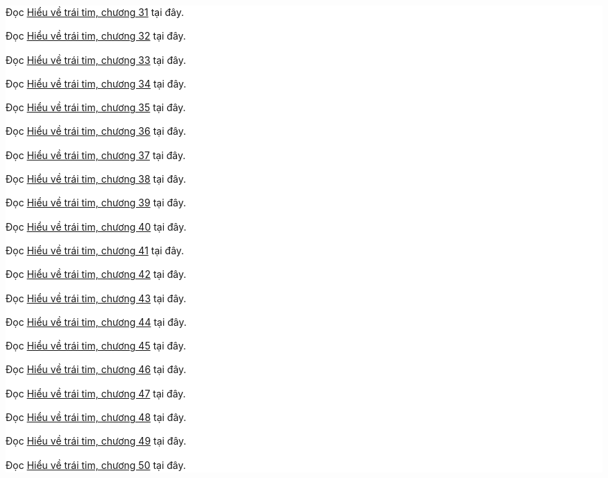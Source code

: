 Đọc [Hiểu về trái tim, chương 31](https://nhavantuonglai.com/article/hieu-ve-trai-tim-chuong-31) tại đây.

Đọc [Hiểu về trái tim, chương 32](https://nhavantuonglai.com/article/hieu-ve-trai-tim-chuong-32) tại đây.

Đọc [Hiểu về trái tim, chương 33](https://nhavantuonglai.com/article/hieu-ve-trai-tim-chuong-33) tại đây.

Đọc [Hiểu về trái tim, chương 34](https://nhavantuonglai.com/article/hieu-ve-trai-tim-chuong-34) tại đây.

Đọc [Hiểu về trái tim, chương 35](https://nhavantuonglai.com/article/hieu-ve-trai-tim-chuong-35) tại đây.

Đọc [Hiểu về trái tim, chương 36](https://nhavantuonglai.com/article/hieu-ve-trai-tim-chuong-36) tại đây.

Đọc [Hiểu về trái tim, chương 37](https://nhavantuonglai.com/article/hieu-ve-trai-tim-chuong-37) tại đây.

Đọc [Hiểu về trái tim, chương 38](https://nhavantuonglai.com/article/hieu-ve-trai-tim-chuong-38) tại đây.

Đọc [Hiểu về trái tim, chương 39](https://nhavantuonglai.com/article/hieu-ve-trai-tim-chuong-39) tại đây.

Đọc [Hiểu về trái tim, chương 40](https://nhavantuonglai.com/article/hieu-ve-trai-tim-chuong-40) tại đây.

Đọc [Hiểu về trái tim, chương 41](https://nhavantuonglai.com/article/hieu-ve-trai-tim-chuong-41) tại đây.

Đọc [Hiểu về trái tim, chương 42](https://nhavantuonglai.com/article/hieu-ve-trai-tim-chuong-42) tại đây.

Đọc [Hiểu về trái tim, chương 43](https://nhavantuonglai.com/article/hieu-ve-trai-tim-chuong-43) tại đây.

Đọc [Hiểu về trái tim, chương 44](https://nhavantuonglai.com/article/hieu-ve-trai-tim-chuong-44) tại đây.

Đọc [Hiểu về trái tim, chương 45](https://nhavantuonglai.com/article/hieu-ve-trai-tim-chuong-45) tại đây.

Đọc [Hiểu về trái tim, chương 46](https://nhavantuonglai.com/article/hieu-ve-trai-tim-chuong-46) tại đây.

Đọc [Hiểu về trái tim, chương 47](https://nhavantuonglai.com/article/hieu-ve-trai-tim-chuong-47) tại đây.

Đọc [Hiểu về trái tim, chương 48](https://nhavantuonglai.com/article/hieu-ve-trai-tim-chuong-48) tại đây.

Đọc [Hiểu về trái tim, chương 49](https://nhavantuonglai.com/article/hieu-ve-trai-tim-chuong-49) tại đây.

Đọc [Hiểu về trái tim, chương 50](https://nhavantuonglai.com/article/hieu-ve-trai-tim-chuong-50) tại đây.
